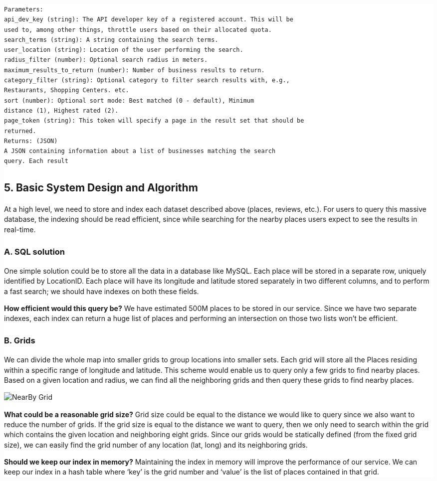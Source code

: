 ```
Parameters:
api_dev_key (string): The API developer key of a registered account. This will be
used to, among other things, throttle users based on their allocated quota.
search_terms (string): A string containing the search terms.
user_location (string): Location of the user performing the search.
radius_filter (number): Optional search radius in meters.
maximum_results_to_return (number): Number of business results to return.
category_filter (string): Optional category to filter search results with, e.g.,
Restaurants, Shopping Centers. etc.
sort (number): Optional sort mode: Best matched (0 - default), Minimum
distance (1), Highest rated (2).
page_token (string): This token will specify a page in the result set that should be
returned.
Returns: (JSON)
A JSON containing information about a list of businesses matching the search
query. Each result
```

## 5. Basic System Design and Algorithm
At a high level, we need to store and index each dataset described above (places, reviews, etc.). For users to query this massive database, the indexing should be read efficient, since while searching for the nearby places users expect to see the results in real-time.

### A. SQL solution

One simple solution could be to store all the data in a database like MySQL. Each place will be stored in a separate row, uniquely identified by LocationID. Each place will have its longitude and latitude stored separately in two different columns, and to perform a fast search; we should have indexes on both these fields.

__How efficient would this query be?__ We have estimated 500M places to be stored in our service. Since we have two separate indexes, each index can return a huge list of places and performing an intersection on those two lists won’t be efficient. 

### B. Grids

We can divide the whole map into smaller grids to group locations into smaller sets. Each grid will store all the Places residing within a specific range of longitude and latitude. This scheme would enable us to query only a few grids to find nearby places. Based on a given location and radius, we can find all the neighboring grids and then query these grids to find nearby places.

![NearBy Grid](https://raw.githubusercontent.com/rajpootmohan/learning/master/images/nearBy_grid.png)

__What could be a reasonable grid size?__ Grid size could be equal to the distance we would like to query since we also want to reduce the number of grids. If the grid size is equal to the distance we want to query, then we only need to search within the grid which contains the given location and neighboring eight grids. Since our grids would be statically defined (from the fixed grid size), we can easily find the grid number of any location (lat, long) and its neighboring grids.

__Should we keep our index in memory?__ Maintaining the index in memory will improve the performance of our service. We can keep our index in a hash table where ‘key’ is the grid number and ‘value’ is the list of places contained in that grid.
